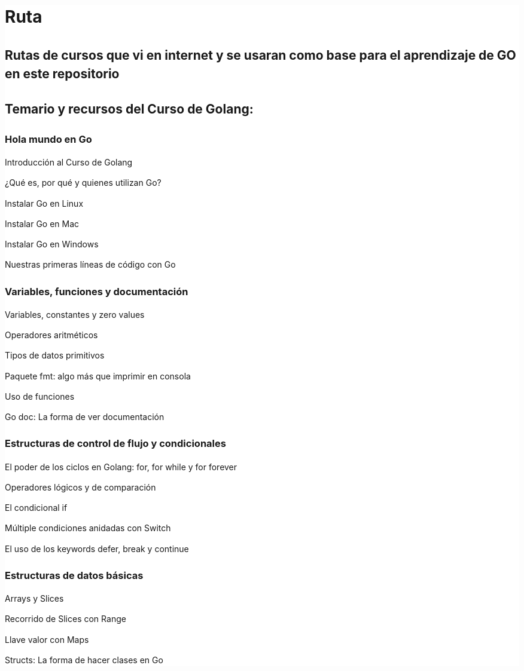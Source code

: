 # Ruta
Rutas de cursos que vi en internet y se usaran como base para el aprendizaje de GO en este repositorio
--------------------------------------------------------------------------------
## Temario y recursos del Curso de Golang:

### Hola mundo en Go

Introducción al Curso de Golang

¿Qué es, por qué y quienes utilizan Go?

Instalar Go en Linux

Instalar Go en Mac

Instalar Go en Windows

Nuestras primeras líneas de código con Go


### Variables, funciones y documentación

Variables, constantes y zero values

Operadores aritméticos

Tipos de datos primitivos

Paquete fmt: algo más que imprimir en consola

Uso de funciones

Go doc: La forma de ver documentación


### Estructuras de control de flujo y condicionales

El poder de los ciclos en Golang: for, for while y for forever

Operadores lógicos y de comparación

El condicional if

Múltiple condiciones anidadas con Switch

El uso de los keywords defer, break y continue


### Estructuras de datos básicas

Arrays y Slices

Recorrido de Slices con Range

Llave valor con Maps

Structs: La forma de hacer clases en Go
